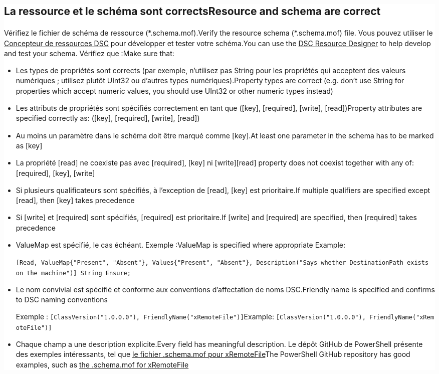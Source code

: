 ## <a name="resource-and-schema-are-correct"></a><span data-ttu-id="a9aab-110">La ressource et le schéma sont corrects</span><span class="sxs-lookup"><span data-stu-id="a9aab-110">Resource and schema are correct</span></span>

<span data-ttu-id="a9aab-111">Vérifiez le fichier de schéma de ressource (\*.schema.mof).</span><span class="sxs-lookup"><span data-stu-id="a9aab-111">Verify the resource schema (\*.schema.mof) file.</span></span> <span data-ttu-id="a9aab-112">Vous pouvez utiliser le [Concepteur de ressources DSC](https://www.powershellgallery.com/packages/xDSCResourceDesigner/1.12.0.0) pour développer et tester votre schéma.</span><span class="sxs-lookup"><span data-stu-id="a9aab-112">You can use the [DSC Resource Designer](https://www.powershellgallery.com/packages/xDSCResourceDesigner/1.12.0.0) to help develop and test your schema.</span></span>
<span data-ttu-id="a9aab-113">Vérifiez que :</span><span class="sxs-lookup"><span data-stu-id="a9aab-113">Make sure that:</span></span>

- <span data-ttu-id="a9aab-114">Les types de propriétés sont corrects (par exemple, n’utilisez pas String pour les propriétés qui acceptent des valeurs numériques ; utilisez plutôt UInt32 ou d’autres types numériques).</span><span class="sxs-lookup"><span data-stu-id="a9aab-114">Property types are correct (e.g. don’t use String for properties which accept numeric values, you should use UInt32 or other numeric types instead)</span></span>
- <span data-ttu-id="a9aab-115">Les attributs de propriétés sont spécifiés correctement en tant que ([key], [required], [write], [read])</span><span class="sxs-lookup"><span data-stu-id="a9aab-115">Property attributes are specified correctly as: ([key], [required], [write], [read])</span></span>
- <span data-ttu-id="a9aab-116">Au moins un paramètre dans le schéma doit être marqué comme [key].</span><span class="sxs-lookup"><span data-stu-id="a9aab-116">At least one parameter in the schema has to be marked as [key]</span></span>
- <span data-ttu-id="a9aab-117">La propriété [read] ne coexiste pas avec [required], [key] ni [write]</span><span class="sxs-lookup"><span data-stu-id="a9aab-117">[read] property does not coexist together with any of: [required], [key], [write]</span></span>
- <span data-ttu-id="a9aab-118">Si plusieurs qualificateurs sont spécifiés, à l’exception de [read], [key] est prioritaire.</span><span class="sxs-lookup"><span data-stu-id="a9aab-118">If multiple qualifiers are specified except [read], then [key] takes precedence</span></span>
- <span data-ttu-id="a9aab-119">Si [write] et [required] sont spécifiés, [required] est prioritaire.</span><span class="sxs-lookup"><span data-stu-id="a9aab-119">If [write] and [required] are specified, then [required] takes precedence</span></span>
- <span data-ttu-id="a9aab-120">ValueMap est spécifié, le cas échéant. Exemple :</span><span class="sxs-lookup"><span data-stu-id="a9aab-120">ValueMap is specified where appropriate Example:</span></span>

  ```
  [Read, ValueMap{"Present", "Absent"}, Values{"Present", "Absent"}, Description("Says whether DestinationPath exists on the machine")] String Ensure;
  ```

- <span data-ttu-id="a9aab-121">Le nom convivial est spécifié et conforme aux conventions d’affectation de noms DSC.</span><span class="sxs-lookup"><span data-stu-id="a9aab-121">Friendly name is specified and confirms to DSC naming conventions</span></span>

  <span data-ttu-id="a9aab-122">Exemple : `[ClassVersion("1.0.0.0"), FriendlyName("xRemoteFile")]`</span><span class="sxs-lookup"><span data-stu-id="a9aab-122">Example: `[ClassVersion("1.0.0.0"), FriendlyName("xRemoteFile")]`</span></span>

- <span data-ttu-id="a9aab-123">Chaque champ a une description explicite.</span><span class="sxs-lookup"><span data-stu-id="a9aab-123">Every field has meaningful description.</span></span> <span data-ttu-id="a9aab-124">Le dépôt GitHub de PowerShell présente des exemples intéressants, tel que [le fichier .schema.mof pour xRemoteFile](https://github.com/PowerShell/xPSDesiredStateConfiguration/blob/dev/DSCResources/MSFT_xRemoteFile/MSFT_xRemoteFile.schema.mof)</span><span class="sxs-lookup"><span data-stu-id="a9aab-124">The PowerShell GitHub repository has good examples, such as [the .schema.mof for xRemoteFile](https://github.com/PowerShell/xPSDesiredStateConfiguration/blob/dev/DSCResources/MSFT_xRemoteFile/MSFT_xRemoteFile.schema.mof)</span></span>
